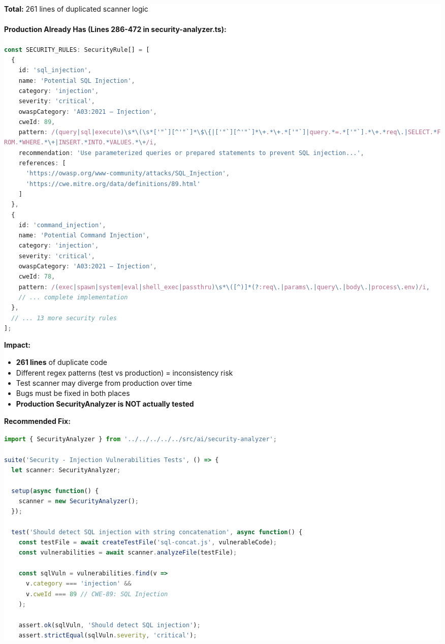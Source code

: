 **Total:** 261 lines of duplicated scanner logic

#### Production Already Has (Lines 286-472 in security-analyzer.ts):
```typescript
const SECURITY_RULES: SecurityRule[] = [
  {
    id: 'sql_injection',
    name: 'Potential SQL Injection',
    category: 'injection',
    severity: 'critical',
    owaspCategory: 'A03:2021 – Injection',
    cweId: 89,
    pattern: /(query|sql|execute)\s*\(\s*['"`][^'"`]*\$\{|['"`][^'"`]*\+.*\+.*['"`]|query.*=.*['"`].*\+.*req\.|SELECT.*FROM.*WHERE.*\+|INSERT.*INTO.*VALUES.*\+/i,
    recommendation: 'Use parameterized queries or prepared statements to prevent SQL injection...',
    references: [
      'https://owasp.org/www-community/attacks/SQL_Injection',
      'https://cwe.mitre.org/data/definitions/89.html'
    ]
  },
  {
    id: 'command_injection',
    name: 'Potential Command Injection',
    category: 'injection',
    severity: 'critical',
    owaspCategory: 'A03:2021 – Injection',
    cweId: 78,
    pattern: /(exec|spawn|system|eval|shell_exec|passthru)\s*\([^)]*(?:req\.|params\.|query\.|body\.|process\.env)/i,
    // ... complete implementation
  },
  // ... 13 more security rules
];
```

**Impact:**
- **261 lines** of duplicate code
- Different regex patterns (test vs production) = inconsistency risk
- Test scanner may diverge from production over time
- Bugs must be fixed in both places
- **Production SecurityAnalyzer is NOT actually tested**

**Recommended Fix:**
```typescript
import { SecurityAnalyzer } from '../../../../../src/ai/security-analyzer';

suite('Security - Injection Vulnerabilities Tests', () => {
  let scanner: SecurityAnalyzer;

  setup(async function() {
    scanner = new SecurityAnalyzer();
  });

  test('Should detect SQL injection with string concatenation', async function() {
    const testFile = await createTestFile('sql-concat.js', vulnerableCode);
    const vulnerabilities = await scanner.analyzeFile(testFile);

    const sqlVuln = vulnerabilities.find(v =>
      v.category === 'injection' &&
      v.cweId === 89 // CWE-89: SQL Injection
    );

    assert.ok(sqlVuln, 'Should detect SQL injection');
    assert.strictEqual(sqlVuln.severity, 'critical');
```